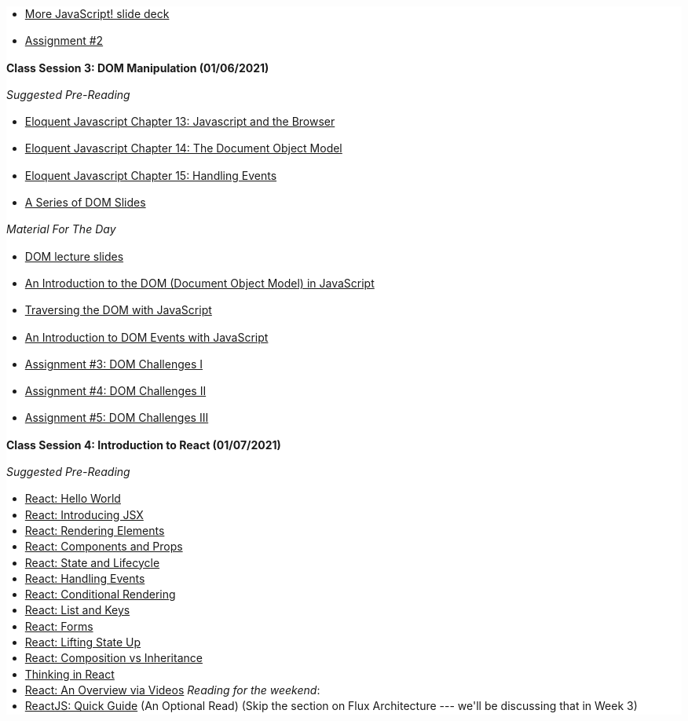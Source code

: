 - [More JavaScript! slide deck](https://drive.google.com/file/d/1RAYPYLNmtDRqLy1bBFuDxpqsiOnYOpRg/view?usp=sharing)

- [Assignment #2](https://docs.google.com/document/d/1sB2_tX6U8_OiLHNrqa2KSleKFE_SjOkl9uO_IC_hLh8/edit?usp=sharing)

**Class Session 3: DOM Manipulation (01/06/2021)**

_Suggested Pre-Reading_

- [Eloquent Javascript Chapter 13: Javascript and the Browser](http://eloquentjavascript.net/13_browser.html)

- [Eloquent Javascript Chapter 14: The Document Object Model](http://eloquentjavascript.net/14_dom.html)

- [Eloquent Javascript Chapter 15: Handling Events](http://eloquentjavascript.net/15_event.html)

- [A Series of DOM Slides](https://www.teaching-materials.org/jsweb/slides/dom#/)

_Material For The Day_

- [DOM lecture slides](https://docs.google.com/presentation/d/1MWE-AoSTGIQsk1-4UkLwlWwy-ns6VSbECK3fLIEL8LQ/edit?usp=sharing)

- [An Introduction to the DOM (Document Object Model) in JavaScript](https://www.youtube.com/watch?v=l-0nPnSvbX8)
- [Traversing the DOM with JavaScript](https://www.youtube.com/watch?v=8LWQNnVAMh4)
- [An Introduction to DOM Events with JavaScript](https://www.youtube.com/watch?v=QE1YQnhntgw&list=PLruo2gSoqlej-QjRW25c97socsRiAUVuf&index=10)

- [Assignment #3: DOM Challenges I](https://docs.google.com/document/d/1kY-L3-Nc1tGqcqNZMfxgRvQ6FBvQ6J8fFknki0BE8Ps/edit?usp=sharing)

- [Assignment #4: DOM Challenges II](https://docs.google.com/document/d/1LPxdisEKHdqf9Xs9khDEQzMvtrOWNumcW_h700jP8Z8/edit?usp=sharing)

- [Assignment #5: DOM Challenges III](https://docs.google.com/document/d/1ZoWo5FtpiWP7LxsskteMGYPoYWQWzCsaHB2xjrLAqfA/edit?usp=sharing)

**Class Session 4: Introduction to React (01/07/2021)**

_Suggested Pre-Reading_

- [React: Hello World](https://reactjs.org/docs/hello-world.html)
- [React: Introducing JSX](https://reactjs.org/docs/introducing-jsx.html)
- [React: Rendering Elements](https://reactjs.org/docs/rendering-elements.html)
- [React: Components and Props](https://reactjs.org/docs/components-and-props.html)
- [React: State and Lifecycle](https://reactjs.org/docs/state-and-lifecycle.html)
- [React: Handling Events](https://reactjs.org/docs/handling-events.html)
- [React: Conditional Rendering](https://reactjs.org/docs/conditional-rendering.html)
- [React: List and Keys](https://reactjs.org/docs/lists-and-keys.html)
- [React: Forms](https://reactjs.org/docs/forms.html)
- [React: Lifting State Up](https://reactjs.org/docs/lifting-state-up.html)
- [React: Composition vs Inheritance](https://reactjs.org/docs/composition-vs-inheritance.html)
- [Thinking in React](https://reactjs.org/docs/thinking-in-react.html)
- [React: An Overview via Videos](https://www.youtube.com/watch?v=FRjlF74_EZk&list=PLruo2gSoqleiMVEIqmvZkIpFEN_TPt0hR)
  _Reading for the weekend_:
- [ReactJS: Quick Guide](https://www.tutorialspoint.com/reactjs/reactjs_quick_guide.htm) (An Optional Read) (Skip the section on Flux Architecture --- we'll be discussing that in Week 3)

